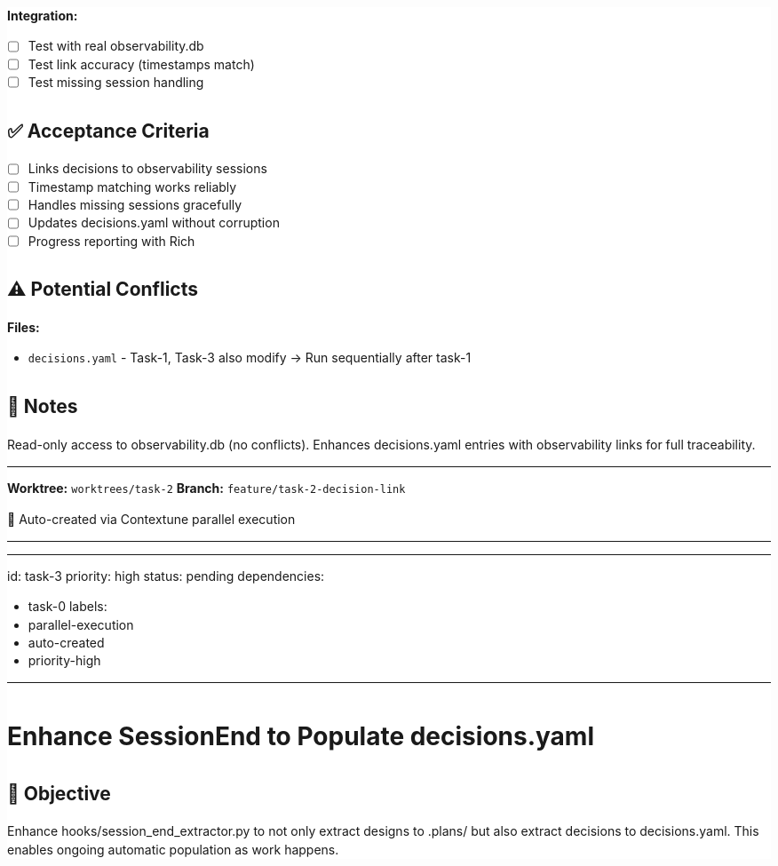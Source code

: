 **Integration:**
- [ ] Test with real observability.db
- [ ] Test link accuracy (timestamps match)
- [ ] Test missing session handling

## ✅ Acceptance Criteria

- [ ] Links decisions to observability sessions
- [ ] Timestamp matching works reliably
- [ ] Handles missing sessions gracefully
- [ ] Updates decisions.yaml without corruption
- [ ] Progress reporting with Rich

## ⚠️ Potential Conflicts

**Files:**
- `decisions.yaml` - Task-1, Task-3 also modify → Run sequentially after task-1

## 📝 Notes

Read-only access to observability.db (no conflicts).
Enhances decisions.yaml entries with observability links for full traceability.

---

**Worktree:** `worktrees/task-2`
**Branch:** `feature/task-2-decision-link`

🤖 Auto-created via Contextune parallel execution

---

---
id: task-3
priority: high
status: pending
dependencies:
  - task-0
labels:
  - parallel-execution
  - auto-created
  - priority-high
---

# Enhance SessionEnd to Populate decisions.yaml

## 🎯 Objective

Enhance hooks/session_end_extractor.py to not only extract designs to .plans/ but also extract decisions to decisions.yaml. This enables ongoing automatic population as work happens.
